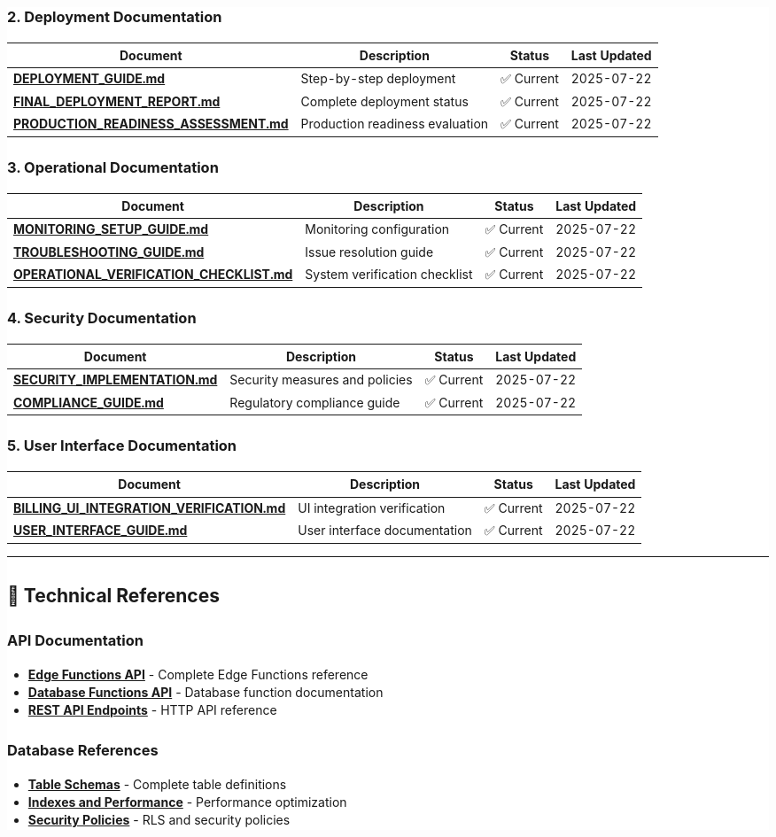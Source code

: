 ### 2. Deployment Documentation
| Document | Description | Status | Last Updated |
|----------|-------------|--------|--------------|
| **[DEPLOYMENT_GUIDE.md](DEPLOYMENT_GUIDE.md)** | Step-by-step deployment | ✅ Current | 2025-07-22 |
| **[FINAL_DEPLOYMENT_REPORT.md](FINAL_DEPLOYMENT_REPORT.md)** | Complete deployment status | ✅ Current | 2025-07-22 |
| **[PRODUCTION_READINESS_ASSESSMENT.md](PRODUCTION_READINESS_ASSESSMENT.md)** | Production readiness evaluation | ✅ Current | 2025-07-22 |

### 3. Operational Documentation
| Document | Description | Status | Last Updated |
|----------|-------------|--------|--------------|
| **[MONITORING_SETUP_GUIDE.md](MONITORING_SETUP_GUIDE.md)** | Monitoring configuration | ✅ Current | 2025-07-22 |
| **[TROUBLESHOOTING_GUIDE.md](TROUBLESHOOTING_GUIDE.md)** | Issue resolution guide | ✅ Current | 2025-07-22 |
| **[OPERATIONAL_VERIFICATION_CHECKLIST.md](OPERATIONAL_VERIFICATION_CHECKLIST.md)** | System verification checklist | ✅ Current | 2025-07-22 |

### 4. Security Documentation
| Document | Description | Status | Last Updated |
|----------|-------------|--------|--------------|
| **[SECURITY_IMPLEMENTATION.md](SECURITY_IMPLEMENTATION.md)** | Security measures and policies | ✅ Current | 2025-07-22 |
| **[COMPLIANCE_GUIDE.md](COMPLIANCE_GUIDE.md)** | Regulatory compliance guide | ✅ Current | 2025-07-22 |

### 5. User Interface Documentation
| Document | Description | Status | Last Updated |
|----------|-------------|--------|--------------|
| **[BILLING_UI_INTEGRATION_VERIFICATION.md](BILLING_UI_INTEGRATION_VERIFICATION.md)** | UI integration verification | ✅ Current | 2025-07-22 |
| **[USER_INTERFACE_GUIDE.md](USER_INTERFACE_GUIDE.md)** | User interface documentation | ✅ Current | 2025-07-22 |

---

## 🔧 Technical References

### API Documentation
- **[Edge Functions API](BILLING_SYSTEM_DOCUMENTATION.md#edge-functions)** - Complete Edge Functions reference
- **[Database Functions API](BILLING_SYSTEM_DOCUMENTATION.md#database-functions)** - Database function documentation
- **[REST API Endpoints](BILLING_SYSTEM_DOCUMENTATION.md#api-endpoints)** - HTTP API reference

### Database References
- **[Table Schemas](BILLING_SYSTEM_DOCUMENTATION.md#database-tables)** - Complete table definitions
- **[Indexes and Performance](BILLING_SYSTEM_DOCUMENTATION.md#performance-optimization)** - Performance optimization
- **[Security Policies](BILLING_SYSTEM_DOCUMENTATION.md#security-implementation)** - RLS and security policies
